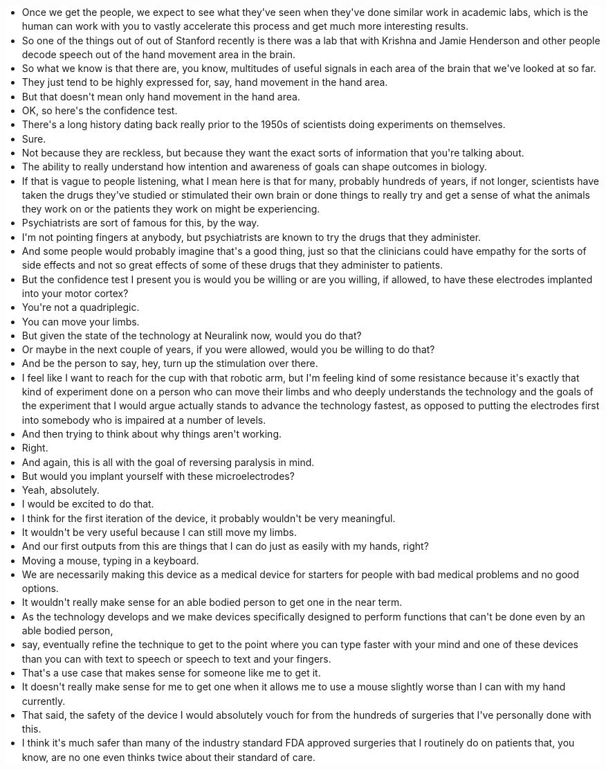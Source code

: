 *  Once we get the people, we expect to see what they've seen when they've done similar work in academic labs, which is the human can work with you to vastly accelerate this process and get much more interesting results.
*  So one of the things out of out of Stanford recently is there was a lab that with Krishna and Jamie Henderson and other people decode speech out of the hand movement area in the brain.
*  So what we know is that there are, you know, multitudes of useful signals in each area of the brain that we've looked at so far.
*  They just tend to be highly expressed for, say, hand movement in the hand area.
*  But that doesn't mean only hand movement in the hand area.
*  OK, so here's the confidence test.
*  There's a long history dating back really prior to the 1950s of scientists doing experiments on themselves.
*  Sure.
*  Not because they are reckless, but because they want the exact sorts of information that you're talking about.
*  The ability to really understand how intention and awareness of goals can shape outcomes in biology.
*  If that is vague to people listening, what I mean here is that for many, probably hundreds of years, if not longer, scientists have taken the drugs they've studied or stimulated their own brain or done things to really try and get a sense of what the animals they work on or the patients they work on might be experiencing.
*  Psychiatrists are sort of famous for this, by the way.
*  I'm not pointing fingers at anybody, but psychiatrists are known to try the drugs that they administer.
*  And some people would probably imagine that's a good thing, just so that the clinicians could have empathy for the sorts of side effects and not so great effects of some of these drugs that they administer to patients.
*  But the confidence test I present you is would you be willing or are you willing, if allowed, to have these electrodes implanted into your motor cortex?
*  You're not a quadriplegic.
*  You can move your limbs.
*  But given the state of the technology at Neuralink now, would you do that?
*  Or maybe in the next couple of years, if you were allowed, would you be willing to do that?
*  And be the person to say, hey, turn up the stimulation over there.
*  I feel like I want to reach for the cup with that robotic arm, but I'm feeling kind of some resistance because it's exactly that kind of experiment done on a person who can move their limbs and who deeply understands the technology and the goals of the experiment that I would argue actually stands to advance the technology fastest, as opposed to putting the electrodes first into somebody who is impaired at a number of levels.
*  And then trying to think about why things aren't working.
*  Right.
*  And again, this is all with the goal of reversing paralysis in mind.
*  But would you implant yourself with these microelectrodes?
*  Yeah, absolutely.
*  I would be excited to do that.
*  I think for the first iteration of the device, it probably wouldn't be very meaningful.
*  It wouldn't be very useful because I can still move my limbs.
*  And our first outputs from this are things that I can do just as easily with my hands, right?
*  Moving a mouse, typing in a keyboard.
*  We are necessarily making this device as a medical device for starters for people with bad medical problems and no good options.
*  It wouldn't really make sense for an able bodied person to get one in the near term.
*  As the technology develops and we make devices specifically designed to perform functions that can't be done even by an able bodied person,
*  say, eventually refine the technique to get to the point where you can type faster with your mind and one of these devices than you can with text to speech or speech to text and your fingers.
*  That's a use case that makes sense for someone like me to get it.
*  It doesn't really make sense for me to get one when it allows me to use a mouse slightly worse than I can with my hand currently.
*  That said, the safety of the device I would absolutely vouch for from the hundreds of surgeries that I've personally done with this.
*  I think it's much safer than many of the industry standard FDA approved surgeries that I routinely do on patients that, you know, are no one even thinks twice about their standard of care.